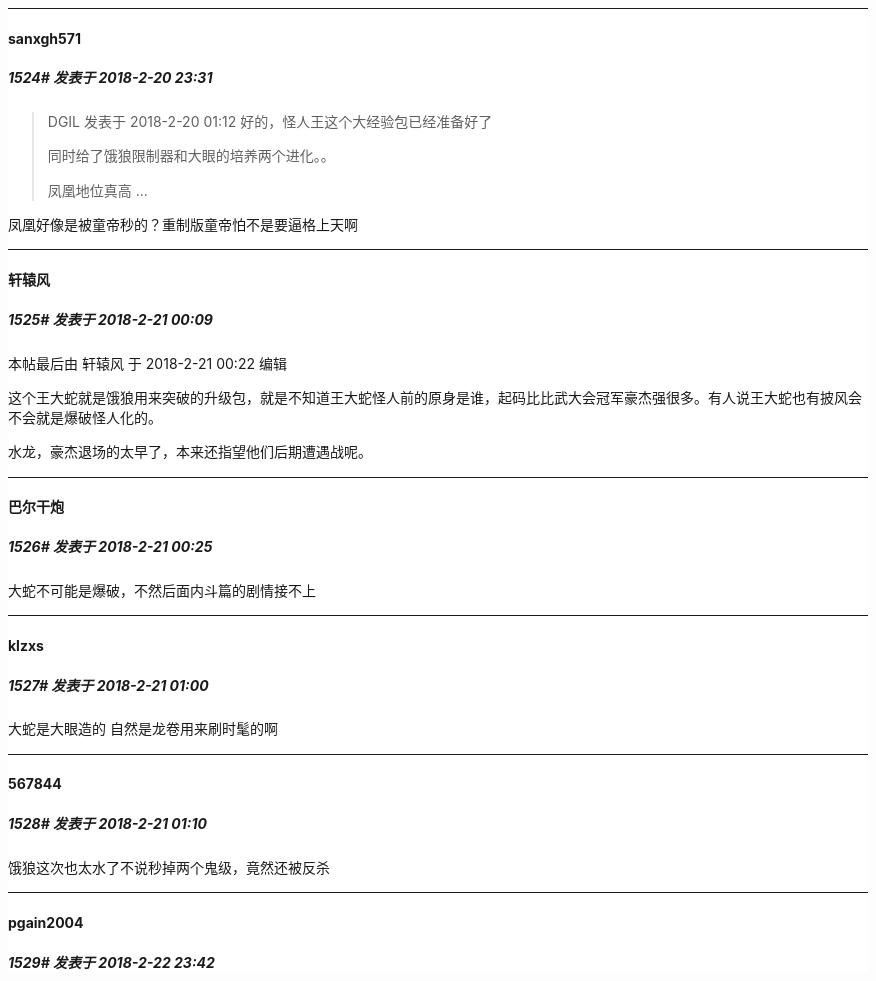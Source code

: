 
-----

####  sanxgh571  
##### 1524#       发表于 2018-2-20 23:31


<blockquote>DGIL 发表于 2018-2-20 01:12
好的，怪人王这个大经验包已经准备好了

同时给了饿狼限制器和大眼的培养两个进化。。

凤凰地位真高 ...</blockquote>
凤凰好像是被童帝秒的？重制版童帝怕不是要逼格上天啊


-----

####  轩辕风  
##### 1525#       发表于 2018-2-21 00:09


 本帖最后由 轩辕风 于 2018-2-21 00:22 编辑 

这个王大蛇就是饿狼用来突破的升级包，就是不知道王大蛇怪人前的原身是谁，起码比比武大会冠军豪杰强很多。有人说王大蛇也有披风会不会就是爆破怪人化的。

水龙，豪杰退场的太早了，本来还指望他们后期遭遇战呢。


-----

####  巴尔干炮  
##### 1526#       发表于 2018-2-21 00:25


大蛇不可能是爆破，不然后面内斗篇的剧情接不上


-----

####  klzxs  
##### 1527#       发表于 2018-2-21 01:00


大蛇是大眼造的 自然是龙卷用来刷时髦的啊


-----

####  567844  
##### 1528#       发表于 2018-2-21 01:10


饿狼这次也太水了不说秒掉两个鬼级，竟然还被反杀


-----

####  pgain2004  
##### 1529#       发表于 2018-2-22 23:42
